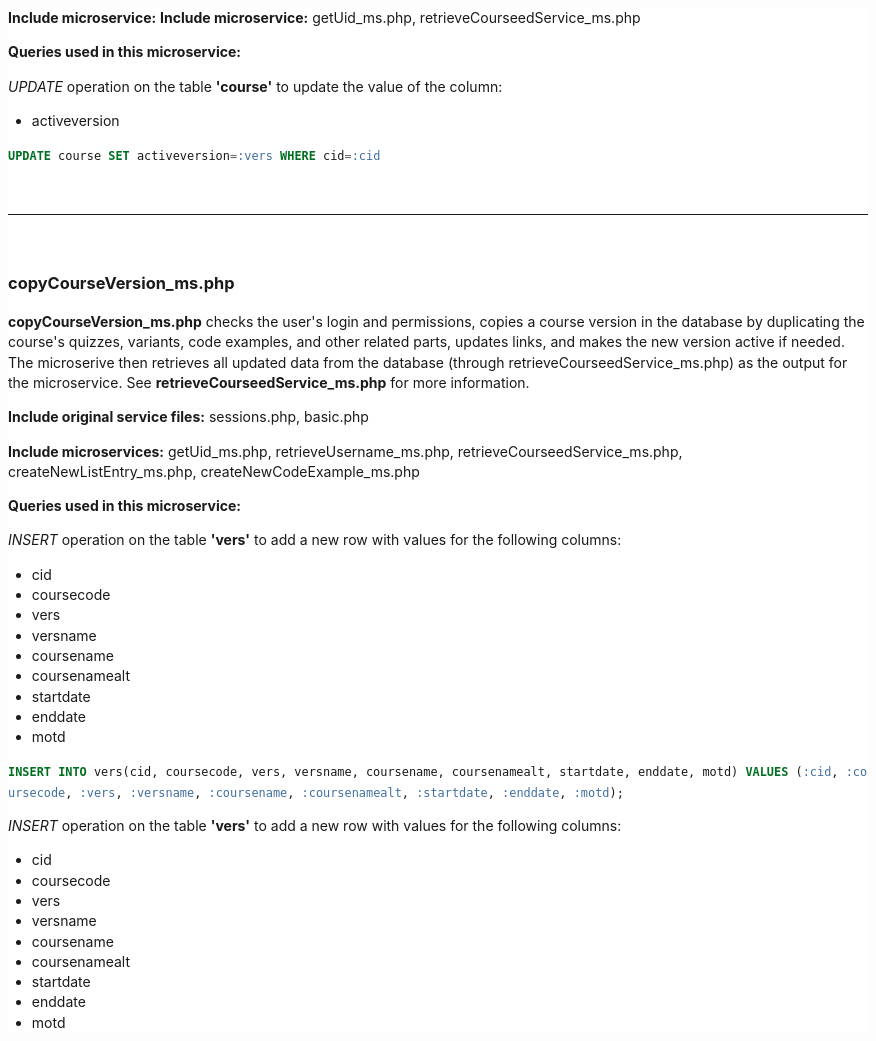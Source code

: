 __Include microservice:__ __Include microservice:__ getUid_ms.php, retrieveCourseedService_ms.php

__Queries used in this microservice:__

_UPDATE_ operation on the table __'course'__ to update the value of the column:
- activeversion

```sql
UPDATE course SET activeversion=:vers WHERE cid=:cid
```

<br>

---

<br>

### copyCourseVersion_ms.php
__copyCourseVersion_ms.php__ checks the user's login and permissions, copies a course version in the database by duplicating the course's quizzes, variants, code examples, and other related parts, updates links, and makes the new version active if needed. The microserive then retrieves all updated data from the database (through retrieveCourseedService_ms.php) as the output for the microservice. See __retrieveCourseedService_ms.php__  for more information.

__Include original service files:__ sessions.php, basic.php

__Include microservices:__ getUid_ms.php, retrieveUsername_ms.php, retrieveCourseedService_ms.php, createNewListEntry_ms.php, createNewCodeExample_ms.php

__Queries used in this microservice:__

_INSERT_ operation on the table __'vers'__ to add a new row with values for the following columns:
- cid
- coursecode
- vers
- versname
- coursename
- coursenamealt
- startdate
- enddate
- motd

```sql
INSERT INTO vers(cid, coursecode, vers, versname, coursename, coursenamealt, startdate, enddate, motd) VALUES (:cid, :coursecode, :vers, :versname, :coursename, :coursenamealt, :startdate, :enddate, :motd);
```


_INSERT_ operation on the table __'vers'__ to add a new row with values for the following columns:
- cid
- coursecode
- vers
- versname
- coursename
- coursenamealt
- startdate
- enddate
- motd
